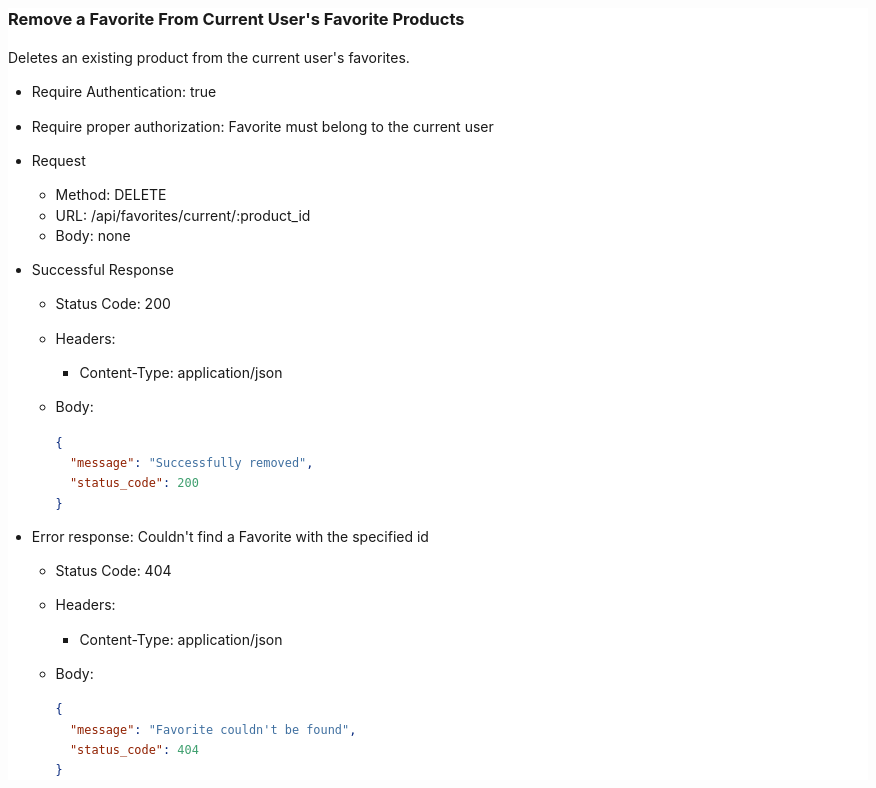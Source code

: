 ### Remove a Favorite From Current User's Favorite Products

Deletes an existing product from the current user's favorites.

* Require Authentication: true
* Require proper authorization: Favorite must belong to the current user
* Request
  * Method: DELETE
  * URL: /api/favorites/current/:product_id
  * Body: none

* Successful Response
  * Status Code: 200
  * Headers:
    * Content-Type: application/json
  * Body:

    ```json
    {
      "message": "Successfully removed",
      "status_code": 200
    }
    ```

* Error response: Couldn't find a Favorite with the specified id
  * Status Code: 404
  * Headers:
    * Content-Type: application/json
  * Body:

    ```json
    {
      "message": "Favorite couldn't be found",
      "status_code": 404
    }
    ```
